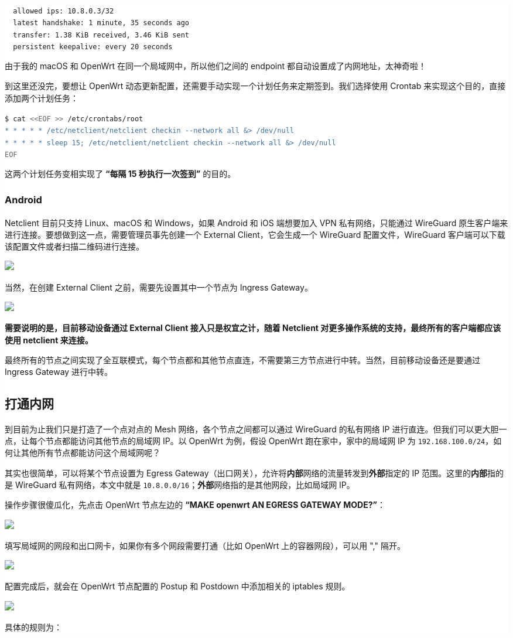```bash
  allowed ips: 10.8.0.3/32
  latest handshake: 1 minute, 35 seconds ago
  transfer: 1.38 KiB received, 3.46 KiB sent
  persistent keepalive: every 20 seconds
```

由于我的 macOS 和 OpenWrt 在同一个局域网中，所以他们之间的 endpoint 都自动设置成了内网地址，太神奇啦！

到这里还没完，要想让 OpenWrt 动态更新配置，还需要手动实现一个计划任务来定期签到。我们选择使用 Crontab 来实现这个目的，直接添加两个计划任务：

```bash
$ cat <<EOF >> /etc/crontabs/root
* * * * * /etc/netclient/netclient checkin --network all &> /dev/null
* * * * * sleep 15; /etc/netclient/netclient checkin --network all &> /dev/null
EOF
```

这两个计划任务变相实现了 **“每隔 15 秒执行一次签到”** 的目的。

### Android

Netclient 目前只支持 Linux、macOS 和 Windows，如果 Android 和 iOS 端想要加入 VPN  私有网络，只能通过 WireGuard 原生客户端来进行连接。要想做到这一点，需要管理员事先创建一个 External  Client，它会生成一个 WireGuard 配置文件，WireGuard 客户端可以下载该配置文件或者扫描二维码进行连接。

![](https://jsdelivr.icloudnative.io/gh/yangchuansheng/imghosting2@main/img/202111071940467.png)

当然，在创建 External Client 之前，需要先设置其中一个节点为 Ingress Gateway。

![](https://jsdelivr.icloudnative.io/gh/yangchuansheng/imghosting2@main/img/202111071937462.png)

**需要说明的是，目前移动设备通过 External Client 接入只是权宜之计，随着 Netclient 对更多操作系统的支持，最终所有的客户端都应该使用 netclient 来连接。**

最终所有的节点之间实现了全互联模式，每个节点都和其他节点直连，不需要第三方节点进行中转。当然，目前移动设备还是要通过 Ingress Gateway 进行中转。

## 打通内网

到目前为止我们只是打造了一个点对点的 Mesh 网络，各个节点之间都可以通过 WireGuard 的私有网络 IP 进行直连。但我们可以更大胆一点，让每个节点都能访问其他节点的局域网 IP。以 OpenWrt 为例，假设 OpenWrt 跑在家中，家中的局域网 IP 为 `192.168.100.0/24`，如何让其他所有节点都能访问这个局域网呢？

其实也很简单，可以将某个节点设置为 Egress Gateway（出口网关），允许将**内部**网络的流量转发到**外部**指定的 IP 范围。这里的**内部**指的是 WireGuard 私有网络，本文中就是 `10.8.0.0/16`；**外部**网络指的是其他网段，比如局域网 IP。

操作步骤很傻瓜化，先点击 OpenWrt 节点左边的 **“MAKE openwrt AN EGRESS GATEWAY MODE?”**：

![](https://jsdelivr.icloudnative.io/gh/yangchuansheng/imghosting2@main/img/202111071820971.png)

填写局域网的网段和出口网卡，如果你有多个网段需要打通（比如 OpenWrt 上的容器网段），可以用 "," 隔开。

![](https://jsdelivr.icloudnative.io/gh/yangchuansheng/imghosting2@main/img/202111071828160.png)

配置完成后，就会在 OpenWrt 节点配置的 Postup 和 Postdown 中添加相关的 iptables 规则。

![](https://jsdelivr.icloudnative.io/gh/yangchuansheng/imghosting2@main/img/202111071836056.png)

具体的规则为：
